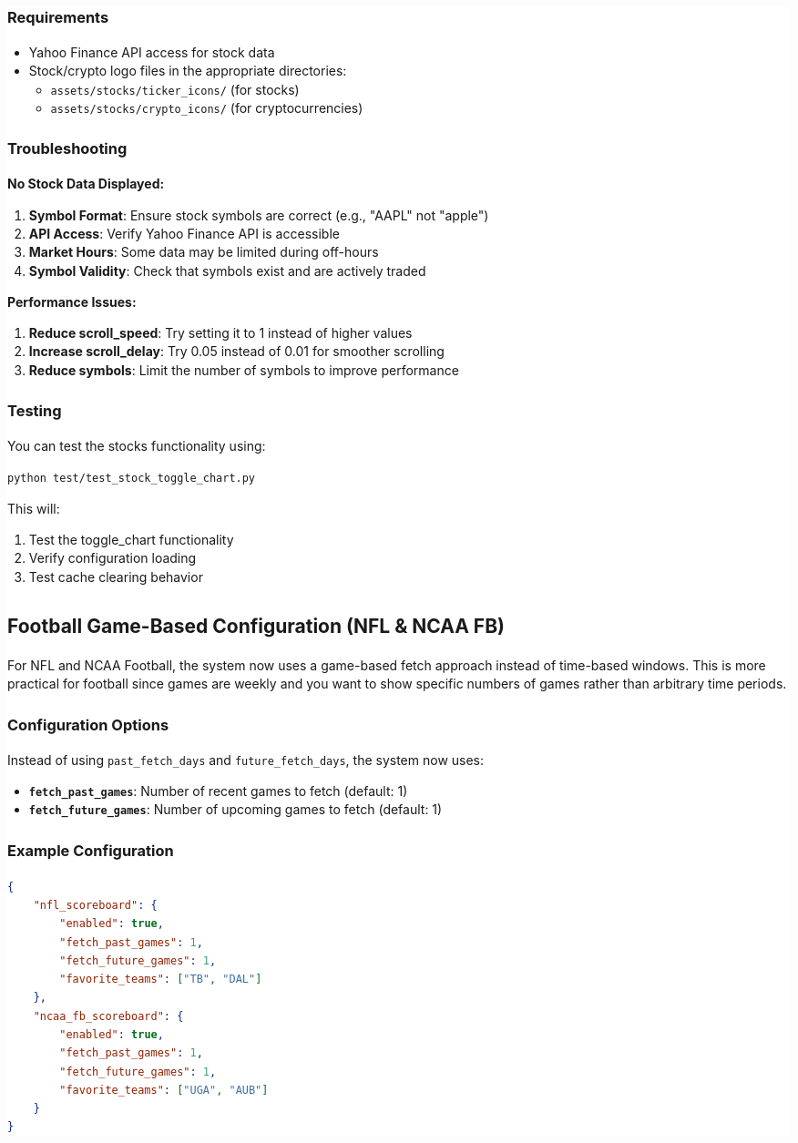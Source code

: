 ### Requirements

- Yahoo Finance API access for stock data
- Stock/crypto logo files in the appropriate directories:
  - `assets/stocks/ticker_icons/` (for stocks)
  - `assets/stocks/crypto_icons/` (for cryptocurrencies)

### Troubleshooting

**No Stock Data Displayed:**
1. **Symbol Format**: Ensure stock symbols are correct (e.g., "AAPL" not "apple")
2. **API Access**: Verify Yahoo Finance API is accessible
3. **Market Hours**: Some data may be limited during off-hours
4. **Symbol Validity**: Check that symbols exist and are actively traded

**Performance Issues:**
1. **Reduce scroll_speed**: Try setting it to 1 instead of higher values
2. **Increase scroll_delay**: Try 0.05 instead of 0.01 for smoother scrolling
3. **Reduce symbols**: Limit the number of symbols to improve performance

### Testing

You can test the stocks functionality using:
```bash
python test/test_stock_toggle_chart.py
```

This will:
1. Test the toggle_chart functionality
2. Verify configuration loading
3. Test cache clearing behavior

## Football Game-Based Configuration (NFL & NCAA FB)

For NFL and NCAA Football, the system now uses a game-based fetch approach instead of time-based windows. This is more practical for football since games are weekly and you want to show specific numbers of games rather than arbitrary time periods.

### Configuration Options

Instead of using `past_fetch_days` and `future_fetch_days`, the system now uses:

- **`fetch_past_games`**: Number of recent games to fetch (default: 1)
- **`fetch_future_games`**: Number of upcoming games to fetch (default: 1)

### Example Configuration

```json
{
    "nfl_scoreboard": {
        "enabled": true,
        "fetch_past_games": 1,
        "fetch_future_games": 1,
        "favorite_teams": ["TB", "DAL"]
    },
    "ncaa_fb_scoreboard": {
        "enabled": true,
        "fetch_past_games": 1,
        "fetch_future_games": 1,
        "favorite_teams": ["UGA", "AUB"]
    }
}
```
